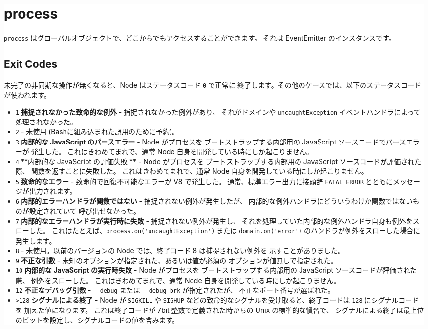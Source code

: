 # process





`process` はグローバルオブジェクトで、どこからでもアクセスすることができます。
それは [EventEmitter][] のインスタンスです。

## Exit Codes



未完了の非同期な操作が無くなると、Node はステータスコード `0` で正常に
終了します。その他のケースでは、以下のステータスコードが使われます。



* `1` **捕捉されなかった致命的な例外** - 捕捉されなかった例外があり、
  それがドメインや `uncaughtException` イベントハンドラによって
  処理されなかった。
* `2` - 未使用 (Bashに組み込まれた誤用のために予約)。
* `3` **内部的な JavaScript のパースエラー** - Node がプロセスを
  ブートストラップする内部用の JavaScript ソースコードでパースエラーが
  発生した。
  これはきわめてまれで、通常 Node 自身を開発している時にしか起こりません。
* `4` **内部的な JavaScript の評価失敗 ** - Node がプロセスを
  ブートストラップする内部用の JavaScript ソースコードが評価された際、
  関数を返すことに失敗した。
  これはきわめてまれで、通常 Node 自身を開発している時にしか起こりません。
* `5` **致命的なエラー** - 致命的で回復不可能なエラーが V8 で発生した。
  通常、標準エラー出力に接頭辞 `FATAL ERROR` とともにメッセージが出力されます。
* `6` **内部的エラーハンドラが関数ではない** - 捕捉されない例外が発生したが、
  内部的な例外ハンドラにどういうわけか関数ではないものが設定されていて
  呼び出せなかった。
* `7` **内部的なエラーハンドラが実行時に失敗** - 捕捉されない例外が発生し、
  それを処理していた内部的な例外ハンドラ自身も例外をスローした。
  これはたとえば、`process.on('uncaughtException')` または
  `domain.on('error')` のハンドラが例外をスローした場合に発生します。
* `8` - 未使用。以前のバージョンの Node では、終了コード 8 は捕捉されない例外を
  示すことがありました。
* `9` **不正な引数** - 未知のオプションが指定された、あるいは値が必須の
  オプションが値無しで指定された。
* `10` **内部的な JavaScript の実行時失敗** - Node がプロセスを
  ブートストラップする内部用の JavaScript ソースコードが評価された際、
  例外をスローした。
  これはきわめてまれで、通常 Node 自身を開発している時にしか起こりません。
* `12` **不正なデバッグ引数** - `--debug` または `--debug-brk` が指定されたが、
  不正なポート番号が選ばれた。
* `>128` **シグナルによる終了** - Node が `SIGKILL` や `SIGHUP`
  などの致命的なシグナルを受け取ると、終了コードは `128` にシグナルコードを
  加えた値になります。
  これは終了コードが 7bit 整数で定義された時からの Unix の標準的な慣習で、
  シグナルによる終了は最上位のビットを設定し、シグナルコードの値を含みます。


[EventEmitter]: events.html#events_class_events_eventemitter
[Timers]: timers.html
[`process.createAsyncListener()`]: #process_process_createasynclistener_asynclistener_callbacksobj_storagevalue
[`process.addAsyncListener()`]: #process_process_addasynclistener_asynclistener
[`process.removeAsyncListener()`]: #process_process_removeasynclistener_asynclistener